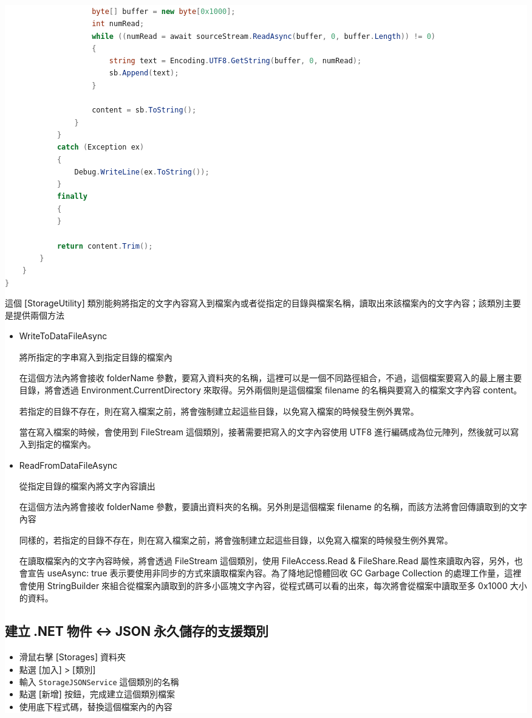 ```csharp
                    byte[] buffer = new byte[0x1000];
                    int numRead;
                    while ((numRead = await sourceStream.ReadAsync(buffer, 0, buffer.Length)) != 0)
                    {
                        string text = Encoding.UTF8.GetString(buffer, 0, numRead);
                        sb.Append(text);
                    }

                    content = sb.ToString();
                }
            }
            catch (Exception ex)
            {
                Debug.WriteLine(ex.ToString());
            }
            finally
            {
            }

            return content.Trim();
        }
    }
}
```

這個 [StorageUtility] 類別能夠將指定的文字內容寫入到檔案內或者從指定的目錄與檔案名稱，讀取出來該檔案內的文字內容；該類別主要是提供兩個方法

* WriteToDataFileAsync 

  將所指定的字串寫入到指定目錄的檔案內

  在這個方法內將會接收 folderName 參數，要寫入資料夾的名稱，這裡可以是一個不同路徑組合，不過，這個檔案要寫入的最上層主要目錄，將會透過 Environment.CurrentDirectory 來取得。另外兩個則是這個檔案 filename 的名稱與要寫入的檔案文字內容 content。

  若指定的目錄不存在，則在寫入檔案之前，將會強制建立起這些目錄，以免寫入檔案的時候發生例外異常。

  當在寫入檔案的時候，會使用到 FileStream 這個類別，接著需要把寫入的文字內容使用 UTF8 進行編碼成為位元陣列，然後就可以寫入到指定的檔案內。

* ReadFromDataFileAsync 

  從指定目錄的檔案內將文字內容讀出

  在這個方法內將會接收 folderName 參數，要讀出資料夾的名稱。另外則是這個檔案 filename 的名稱，而該方法將會回傳讀取到的文字內容

  同樣的，若指定的目錄不存在，則在寫入檔案之前，將會強制建立起這些目錄，以免寫入檔案的時候發生例外異常。

  在讀取檔案內的文字內容時候，將會透過 FileStream 這個類別，使用 FileAccess.Read & FileShare.Read 屬性來讀取內容，另外，也會宣告 useAsync: true 表示要使用非同步的方式來讀取檔案內容。為了降地記憶體回收 GC Garbage Collection 的處理工作量，這裡會使用 StringBuilder 來組合從檔案內讀取到的許多小區塊文字內容，從程式碼可以看的出來，每次將會從檔案中讀取至多 0x1000 大小的資料。

## 建立 .NET 物件 <-> JSON 永久儲存的支援類別


* 滑鼠右擊 [Storages] 資料夾
* 點選 [加入] > [類別]
* 輸入 `StorageJSONService` 這個類別的名稱
* 點選 [新增] 按鈕，完成建立這個類別檔案
* 使用底下程式碼，替換這個檔案內的內容
